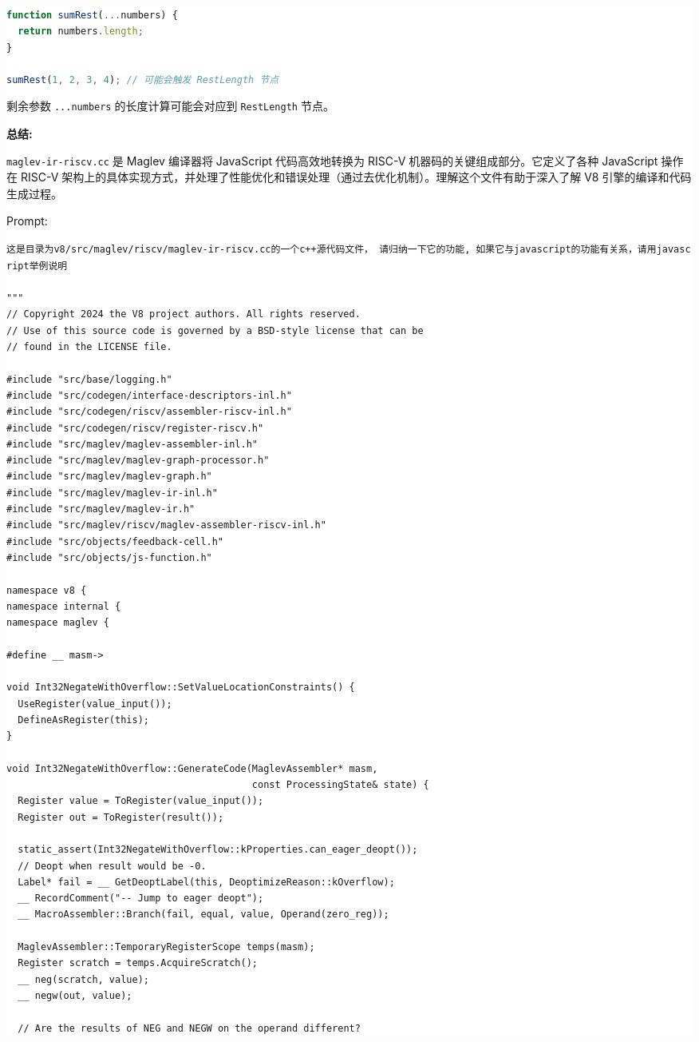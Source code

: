 ```javascript
function sumRest(...numbers) {
  return numbers.length;
}

sumRest(1, 2, 3, 4); // 可能会触发 RestLength 节点
```

剩余参数 `...numbers` 的长度计算可能会对应到 `RestLength` 节点。

**总结:**

`maglev-ir-riscv.cc` 是 Maglev 编译器将 JavaScript 代码高效地转换为 RISC-V 机器码的关键组成部分。它定义了各种 JavaScript 操作在 RISC-V 架构上的具体实现方式，并处理了性能优化和错误处理（通过去优化机制）。理解这个文件有助于深入了解 V8 引擎的编译和代码生成过程。

Prompt: 
```
这是目录为v8/src/maglev/riscv/maglev-ir-riscv.cc的一个c++源代码文件， 请归纳一下它的功能, 如果它与javascript的功能有关系，请用javascript举例说明

"""
// Copyright 2024 the V8 project authors. All rights reserved.
// Use of this source code is governed by a BSD-style license that can be
// found in the LICENSE file.

#include "src/base/logging.h"
#include "src/codegen/interface-descriptors-inl.h"
#include "src/codegen/riscv/assembler-riscv-inl.h"
#include "src/codegen/riscv/register-riscv.h"
#include "src/maglev/maglev-assembler-inl.h"
#include "src/maglev/maglev-graph-processor.h"
#include "src/maglev/maglev-graph.h"
#include "src/maglev/maglev-ir-inl.h"
#include "src/maglev/maglev-ir.h"
#include "src/maglev/riscv/maglev-assembler-riscv-inl.h"
#include "src/objects/feedback-cell.h"
#include "src/objects/js-function.h"

namespace v8 {
namespace internal {
namespace maglev {

#define __ masm->

void Int32NegateWithOverflow::SetValueLocationConstraints() {
  UseRegister(value_input());
  DefineAsRegister(this);
}

void Int32NegateWithOverflow::GenerateCode(MaglevAssembler* masm,
                                           const ProcessingState& state) {
  Register value = ToRegister(value_input());
  Register out = ToRegister(result());

  static_assert(Int32NegateWithOverflow::kProperties.can_eager_deopt());
  // Deopt when result would be -0.
  Label* fail = __ GetDeoptLabel(this, DeoptimizeReason::kOverflow);
  __ RecordComment("-- Jump to eager deopt");
  __ MacroAssembler::Branch(fail, equal, value, Operand(zero_reg));

  MaglevAssembler::TemporaryRegisterScope temps(masm);
  Register scratch = temps.AcquireScratch();
  __ neg(scratch, value);
  __ negw(out, value);

  // Are the results of NEG and NEGW on the operand different?
```